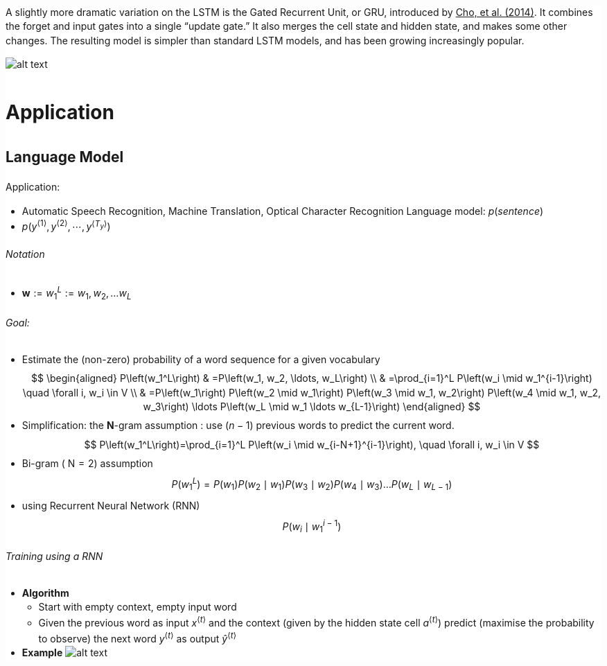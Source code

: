 A slightly more dramatic variation on the LSTM is the Gated Recurrent Unit, or GRU, introduced by [Cho, et al. (2014)](http://arxiv.org/pdf/1406.1078v3.pdf). It combines the forget and input gates into a single “update gate.” It also merges the cell state and hidden state, and makes some other changes. The resulting model is simpler than standard LSTM models, and has been growing increasingly popular.

![alt text](/Photos/LSTM3-var-GRU.png)



# Application

## Language Model

Application: 
- Automatic Speech Recognition, Machine Translation, Optical Character Recognition
Language model: $p(sentence)$
- $p(y^{\langle 1\rangle},y^{\langle 2\rangle},\cdots,y^{\langle T_y\rangle})$
###### Notation
- $\mathbf{w}:=w_1^L:=w_1, w_2, \ldots w_L$
###### Goal:
- Estimate the (non-zero) probability of a word sequence for a given vocabulary
$$
\begin{aligned}
P\left(w_1^L\right) & =P\left(w_1, w_2, \ldots, w_L\right) \\
& =\prod_{i=1}^L P\left(w_i \mid w_1^{i-1}\right) \quad \forall i, w_i \in V \\
& =P\left(w_1\right) P\left(w_2 \mid w_1\right) P\left(w_3 \mid w_1, w_2\right) P\left(w_4 \mid w_1, w_2, w_3\right) \ldots P\left(w_L \mid w_1 \ldots w_{L-1}\right)
\end{aligned}
$$
- Simplification: the $\mathbf{N}$-gram assumption : use ($n-1$) previous words to predict the current word.
$$
P\left(w_1^L\right)=\prod_{i=1}^L P\left(w_i \mid w_{i-N+1}^{i-1}\right), \quad \forall i, w_i \in V
$$
- Bi-gram ( $\mathrm{N}=2)$ assumption
$$
P\left(w_1^L\right)=P\left(w_1\right) P\left(w_2 \mid w_1\right) P\left(w_3 \mid w_2\right) P\left(w_4 \mid w_3\right) \ldots P\left(w_L \mid w_{L-1}\right)
$$
- using Recurrent Neural Network (RNN)
$$
P\left(w_i \mid w_1^{i-1}\right)
$$
###### Training using a RNN

- **Algorithm**
	- Start with empty context, empty input word
	- Given the previous word as input $x^{\langle t \rangle}$ and the context (given by the hidden state cell $a^{\langle t\rangle}$) predict (maximise the probability to observe) the next word $y^{\langle t\rangle}$ as output $\hat{y}^{\langle t\rangle}$
- **Example**
![alt text](/Photos/Screenshot%202023-10-05%20at%2009.35.14.png)
